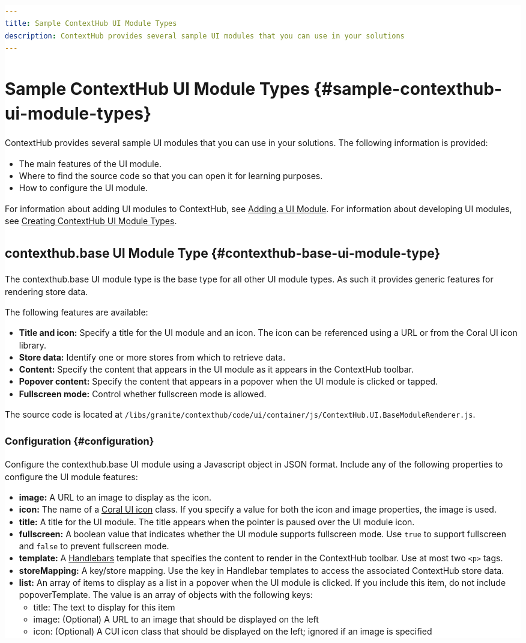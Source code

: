```yaml
---
title: Sample ContextHub UI Module Types
description: ContextHub provides several sample UI modules that you can use in your solutions
---
```


# Sample ContextHub UI Module Types {#sample-contexthub-ui-module-types}

ContextHub provides several sample UI modules that you can use in your solutions. The following information is provided:

* The main features of the UI module.
* Where to find the source code so that you can open it for learning purposes.
* How to configure the UI module.

For information about adding UI modules to ContextHub, see [Adding a UI Module](configuring-contexthub.md#adding-a-ui-module). For information about developing UI modules, see [Creating ContextHub UI Module Types](extending-contexthub.md#creating-contexthub-ui-module-types).

## contexthub.base UI Module Type {#contexthub-base-ui-module-type}

The contexthub.base UI module type is the base type for all other UI module types. As such it provides generic features for rendering store data.

The following features are available:

* **Title and icon:** Specify a title for the UI module and an icon. The icon can be referenced using a URL or from the Coral UI icon library.
* **Store data:** Identify one or more stores from which to retrieve data.
* **Content:** Specify the content that appears in the UI module as it appears in the ContextHub toolbar.
* **Popover content:** Specify the content that appears in a popover when the UI module is clicked or tapped.
* **Fullscreen mode:** Control whether fullscreen mode is allowed.

The source code is located at `/libs/granite/contexthub/code/ui/container/js/ContextHub.UI.BaseModuleRenderer.js`.

### Configuration {#configuration}

Configure the contexthub.base UI module using a Javascript object in JSON format. Include any of the following properties to configure the UI module features:

* **image:** A URL to an image to display as the icon.
* **icon:** The name of a [Coral UI icon](https://helpx.adobe.com/experience-manager/6-4/sites/developing/using/reference-materials/coral-ui/coralui3/Coral.Icon.html) class. If you specify a value for both the icon and image properties, the image is used.
* **title:** A title for the UI module. The title appears when the pointer is paused over the UI module icon.
* **fullscreen:** A boolean value that indicates whether the UI module supports fullscreen mode. Use `true` to support fullscreen and `false` to prevent fullscreen mode.
* **template:** A [Handlebars](https://handlebarsjs.com/) template that specifies the content to render in the ContextHub toolbar. Use at most two `<p>` tags.
* **storeMapping:** A key/store mapping. Use the key in Handlebar templates to access the associated ContextHub store data.
* **list:** An array of items to display as a list in a popover when the UI module is clicked. If you include this item, do not include popoverTemplate. The value is an array of objects with the following keys:
  * title: The text to display for this item
  * image: (Optional) A URL to an image that should be displayed on the left
  * icon: (Optional) A CUI icon class that should be displayed on the left; ignored if an image is specified